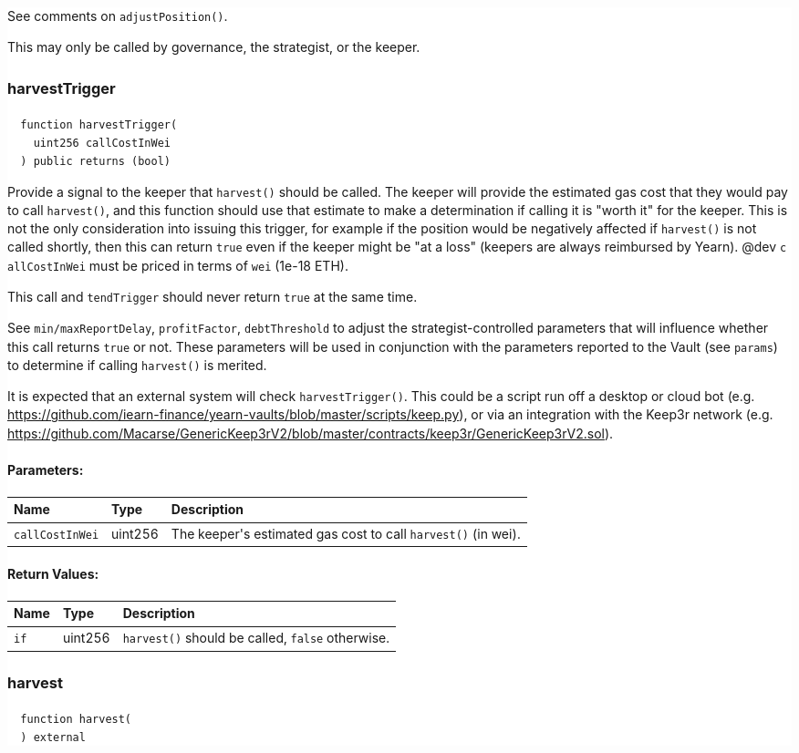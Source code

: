  See comments on `adjustPosition()`.

 This may only be called by governance, the strategist, or the keeper.



### harvestTrigger
```solidity
  function harvestTrigger(
    uint256 callCostInWei
  ) public returns (bool)
```

 Provide a signal to the keeper that `harvest()` should be called. The
 keeper will provide the estimated gas cost that they would pay to call
 `harvest()`, and this function should use that estimate to make a
 determination if calling it is "worth it" for the keeper. This is not
 the only consideration into issuing this trigger, for example if the
 position would be negatively affected if `harvest()` is not called
 shortly, then this can return `true` even if the keeper might be "at a
 loss" (keepers are always reimbursed by Yearn).
@dev
 `callCostInWei` must be priced in terms of `wei` (1e-18 ETH).

 This call and `tendTrigger` should never return `true` at the
 same time.

 See `min/maxReportDelay`, `profitFactor`, `debtThreshold` to adjust the
 strategist-controlled parameters that will influence whether this call
 returns `true` or not. These parameters will be used in conjunction
 with the parameters reported to the Vault (see `params`) to determine
 if calling `harvest()` is merited.

 It is expected that an external system will check `harvestTrigger()`.
 This could be a script run off a desktop or cloud bot (e.g.
 https://github.com/iearn-finance/yearn-vaults/blob/master/scripts/keep.py),
 or via an integration with the Keep3r network (e.g.
 https://github.com/Macarse/GenericKeep3rV2/blob/master/contracts/keep3r/GenericKeep3rV2.sol).


#### Parameters:
| Name | Type | Description                                                          |
| :--- | :--- | :------------------------------------------------------------------- |
|`callCostInWei` | uint256 | The keeper's estimated gas cost to call `harvest()` (in wei).

#### Return Values:
| Name                           | Type          | Description                                                                  |
| :----------------------------- | :------------ | :--------------------------------------------------------------------------- |
|`if`| uint256 | `harvest()` should be called, `false` otherwise.
### harvest
```solidity
  function harvest(
  ) external
```
